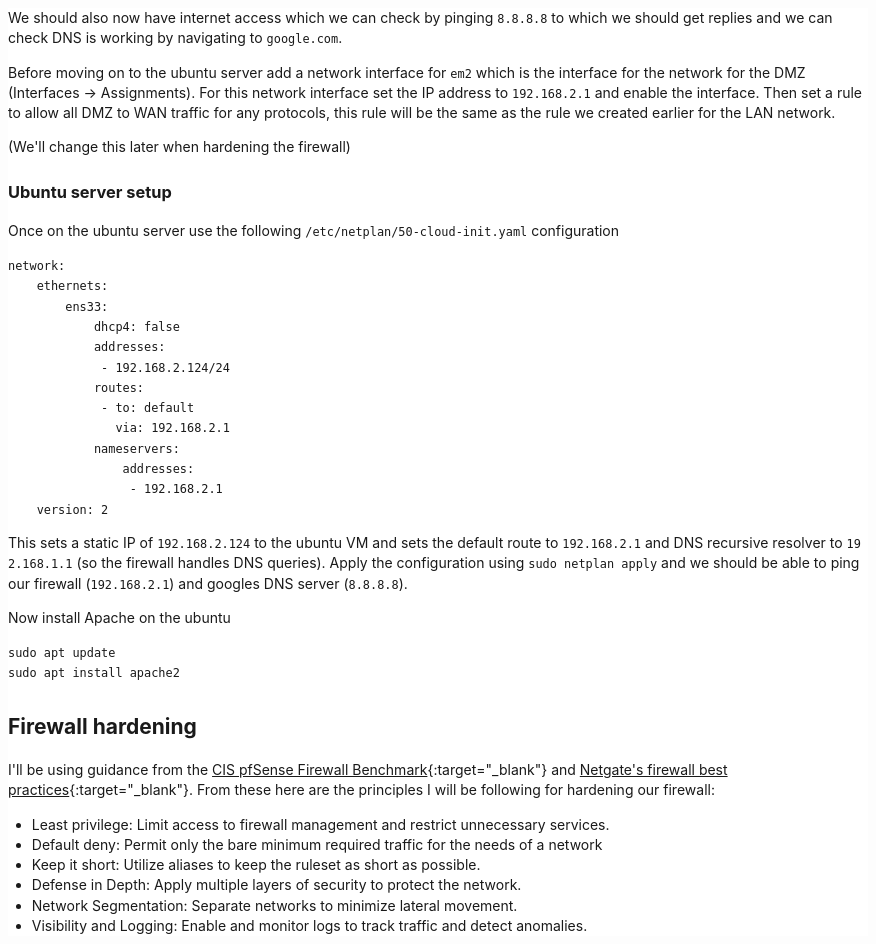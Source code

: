 We should also now have internet access which we can check by pinging `8.8.8.8` to which we should get replies and we can check DNS is working by navigating to `google.com`.  

Before moving on to the ubuntu server add a network interface for `em2` which is the interface for the network for the DMZ (Interfaces -> Assignments). 
For this network interface set the IP address to `192.168.2.1` and enable the interface. Then set a rule to allow all DMZ to WAN traffic for any protocols, this rule 
will be the same as the rule we created earlier for the LAN network.  

(We'll change this later when hardening the firewall)

### Ubuntu server setup

Once on the ubuntu server use the following `/etc/netplan/50-cloud-init.yaml` configuration  

```shell
network:
    ethernets:
        ens33:
            dhcp4: false
            addresses:
             - 192.168.2.124/24
            routes:
             - to: default
               via: 192.168.2.1
            nameservers:
                addresses:
                 - 192.168.2.1
    version: 2
```  

This sets a static IP of `192.168.2.124` to the ubuntu VM and sets the default route to `192.168.2.1` and DNS recursive resolver to `192.168.1.1` (so the firewall handles DNS queries). Apply the configuration using `sudo netplan apply` and we should be able to ping our firewall (`192.168.2.1`) and googles DNS server (`8.8.8.8`).  

Now install Apache on the ubuntu 

```shell
sudo apt update
sudo apt install apache2
```

## Firewall hardening  

I'll be using guidance from the [CIS pfSense Firewall Benchmark](https://www.cisecurity.org/benchmark/pfsense){:target="_blank"} and 
[Netgate's firewall best practices](https://docs.netgate.com/pfsense/en/latest/firewall/best-practices.html){:target="_blank"}. From these here are the principles I will be following 
for hardening our firewall:
- Least privilege: Limit access to firewall management and restrict unnecessary services.
- Default deny: Permit only the bare minimum required traffic for the needs of a network
- Keep it short: Utilize aliases to keep the ruleset as short as possible.
- Defense in Depth: Apply multiple layers of security to protect the network.
- Network Segmentation: Separate networks to minimize lateral movement.
- Visibility and Logging: Enable and monitor logs to track traffic and detect anomalies.  
